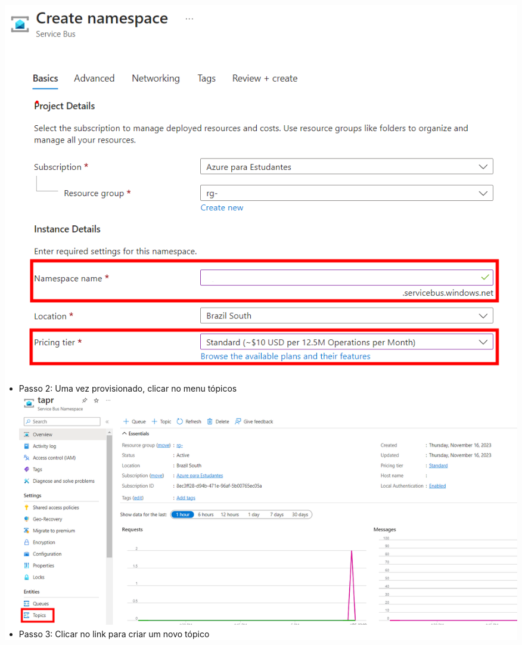 ![servicebus001](diagramas/servicebus001.png "servicebus001")
- Passo 2: Uma vez provisionado, clicar no menu tópicos
![servicebus002](diagramas/servicebus002.png "servicebus002")
- Passo 3: Clicar no link para criar um novo tópico